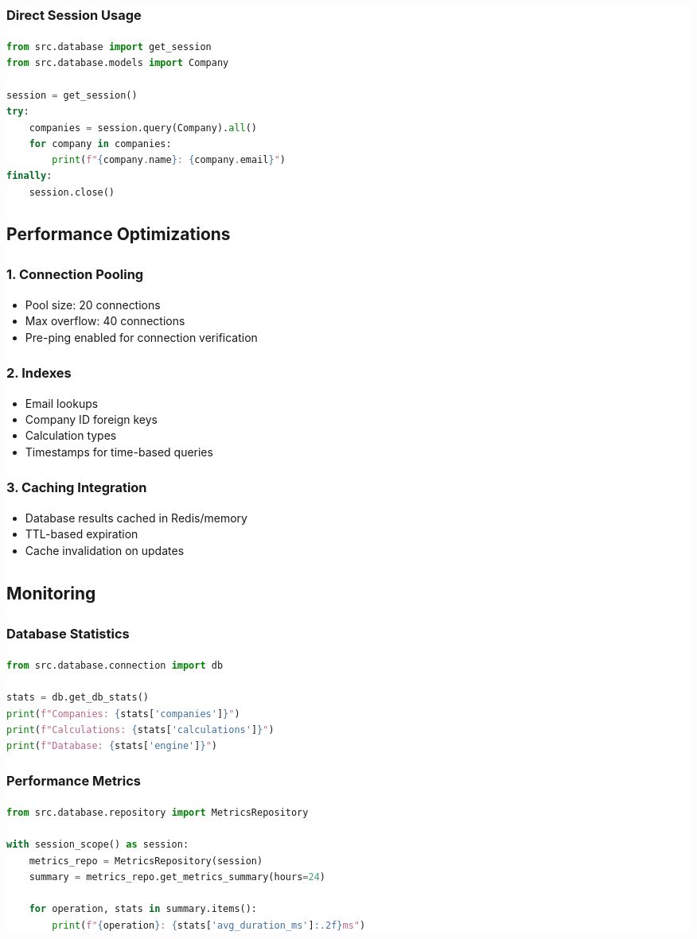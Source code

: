 ### Direct Session Usage

```python
from src.database import get_session
from src.database.models import Company

session = get_session()
try:
    companies = session.query(Company).all()
    for company in companies:
        print(f"{company.name}: {company.email}")
finally:
    session.close()
```

## Performance Optimizations

### 1. Connection Pooling
- Pool size: 20 connections
- Max overflow: 40 connections
- Pre-ping enabled for connection verification

### 2. Indexes
- Email lookups
- Company ID foreign keys
- Calculation types
- Timestamps for time-based queries

### 3. Caching Integration
- Database results cached in Redis/memory
- TTL-based expiration
- Cache invalidation on updates

## Monitoring

### Database Statistics

```python
from src.database.connection import db

stats = db.get_db_stats()
print(f"Companies: {stats['companies']}")
print(f"Calculations: {stats['calculations']}")
print(f"Database: {stats['engine']}")
```

### Performance Metrics

```python
from src.database.repository import MetricsRepository

with session_scope() as session:
    metrics_repo = MetricsRepository(session)
    summary = metrics_repo.get_metrics_summary(hours=24)
    
    for operation, stats in summary.items():
        print(f"{operation}: {stats['avg_duration_ms']:.2f}ms")
```
